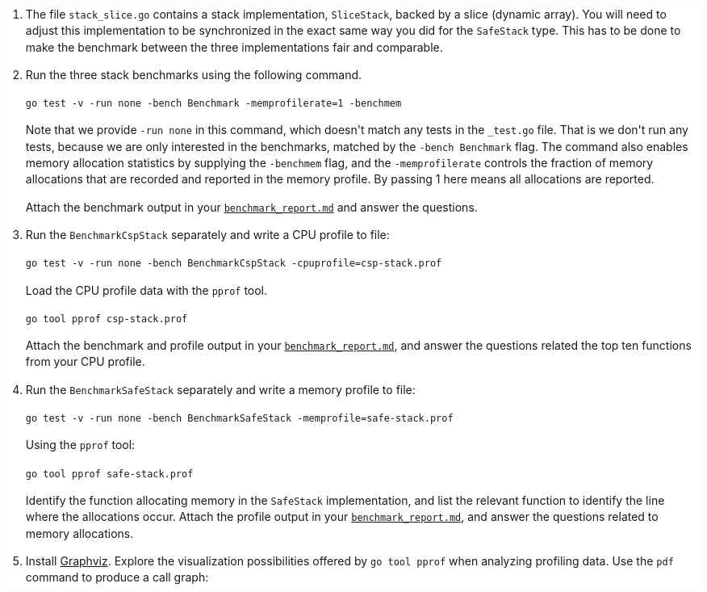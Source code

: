 1. The file `stack_slice.go` contains a stack implementation, `SliceStack`, backed by a slice (dynamic array).
   You will need to adjust this implementation to be synchronized in the exact same way you did for the `SafeStack` type.
   This has to be done to make the benchmark between the three implementations fair and comparable.

2. Run the three stack benchmarks using the following command.

   ```console
   go test -v -run none -bench Benchmark -memprofilerate=1 -benchmem
   ```

   Note that we provide `-run none` in this command, which doesn't match any tests in the `_test.go` file.
   That is we don't run any tests, because we are only interested in the benchmarks, matched by the `-bench Benchmark` flag.
   The command also enables memory allocation statistics by supplying the `-benchmem` flag, and the `-memprofilerate` controls the fraction of memory allocations that are recorded and reported in the memory profile.
   By passing 1 here means all allocations are reported.

   Attach the benchmark output in your [`benchmark_report.md`](benchmark_report.md) and answer the questions.

3. Run the `BenchmarkCspStack` separately and write a CPU profile to file:

   ```console
   go test -v -run none -bench BenchmarkCspStack -cpuprofile=csp-stack.prof
   ```

   Load the CPU profile data with the `pprof` tool.

   ```console
   go tool pprof csp-stack.prof
   ```

   Attach the benchmark and profile output in your [`benchmark_report.md`](benchmark_report.md), and answer the questions related the top ten functions from your CPU profile.

4. Run the `BenchmarkSafeStack` separately and write a memory profile to file:

   ```console
   go test -v -run none -bench BenchmarkSafeStack -memprofile=safe-stack.prof
   ```

   Using the `pprof` tool:

   ```console
   go tool pprof safe-stack.prof
   ```

   Identify the function allocating memory in the `SafeStack` implementation, and list the relevant function to identify the line where the allocations occur.
   Attach the profile output in your [`benchmark_report.md`](benchmark_report.md), and answer the questions related to memory allocations.

5. Install [Graphviz](http://www.graphviz.org/).
   Explore the visualization possibilities offered by `go tool pprof` when analyzing profiling data.
   Use the `pdf` command to produce a call graph:

